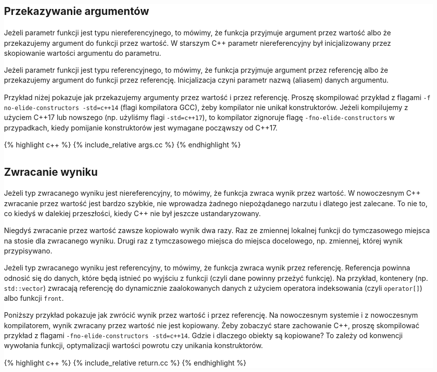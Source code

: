## Przekazywanie argumentów

Jeżeli parametr funkcji jest typu niereferencyjnego, to mówimy, że
funkcja przyjmuje argument przez wartość albo że przekazujemy argument
do funkcji przez wartość.  W starszym C++ parametr niereferencyjny był
inicjalizowany przez skopiowanie wartości argumentu do parametru.

Jeżeli parametr funkcji jest typu referencyjnego, to mówimy, że
funkcja przyjmuje argument przez referencję albo że przekazujemy
argument do funkcji przez referencję.  Inicjalizacja czyni parametr
nazwą (aliasem) danych argumentu.

Przykład niżej pokazuje jak przekazujemy argumenty przez wartość i
przez referencję.  Proszę skompilować przykład z flagami
`-fno-elide-constructors -std=c++14` (flagi kompilatora GCC), żeby
kompilator nie unikał konstruktorów.  Jeżeli kompilujemy z użyciem
C++17 lub nowszego (np. użyliśmy flagi `-std=c++17`), to kompilator
zignoruje flagę `-fno-elide-constructors` w przypadkach, kiedy
pomijanie konstruktorów jest wymagane począwszy od C++17.

{% highlight c++ %}
{% include_relative args.cc %}
{% endhighlight %}

## Zwracanie wyniku

Jeżeli typ zwracanego wyniku jest niereferencyjny, to mówimy, że
funkcja zwraca wynik przez wartość.  W nowoczesnym C++ zwracanie przez
wartość jest bardzo szybkie, nie wprowadza żadnego niepożądanego
narzutu i dlatego jest zalecane.  To nie to, co kiedyś w dalekiej
przeszłości, kiedy C++ nie był jeszcze ustandaryzowany.

Niegdyś zwracanie przez wartość zawsze kopiowało wynik dwa razy.  Raz
ze zmiennej lokalnej funkcji do tymczasowego miejsca na stosie dla
zwracanego wyniku.  Drugi raz z tymczasowego miejsca do miejsca
docelowego, np. zmiennej, której wynik przypisywano.

Jeżeli typ zwracanego wyniku jest referencyjny, to mówimy, że funkcja
zwraca wynik przez referencję.  Referencja powinna odnosić się do
danych, które będą istnieć po wyjściu z funkcji (czyli dane powinny
przeżyć funkcję).  Na przykład, kontenery (np. `std::vector`) zwracają
referencję do dynamicznie zaalokowanych danych z użyciem operatora
indeksowania (czyli `operator[]`) albo funkcji `front`.

Poniższy przykład pokazuje jak zwrócić wynik przez wartość i przez
referencję.  Na nowoczesnym systemie i z nowoczesnym kompilatorem,
wynik zwracany przez wartość nie jest kopiowany.  Żeby zobaczyć stare
zachowanie C++, proszę skompilować przykład z flagami
`-fno-elide-constructors -std=c++14`.  Gdzie i dlaczego obiekty są
kopiowane?  To zależy od konwencji wywołania funkcji, optymalizacji
wartości powrotu czy unikania konstruktorów.

{% highlight c++ %}
{% include_relative return.cc %}
{% endhighlight %}
